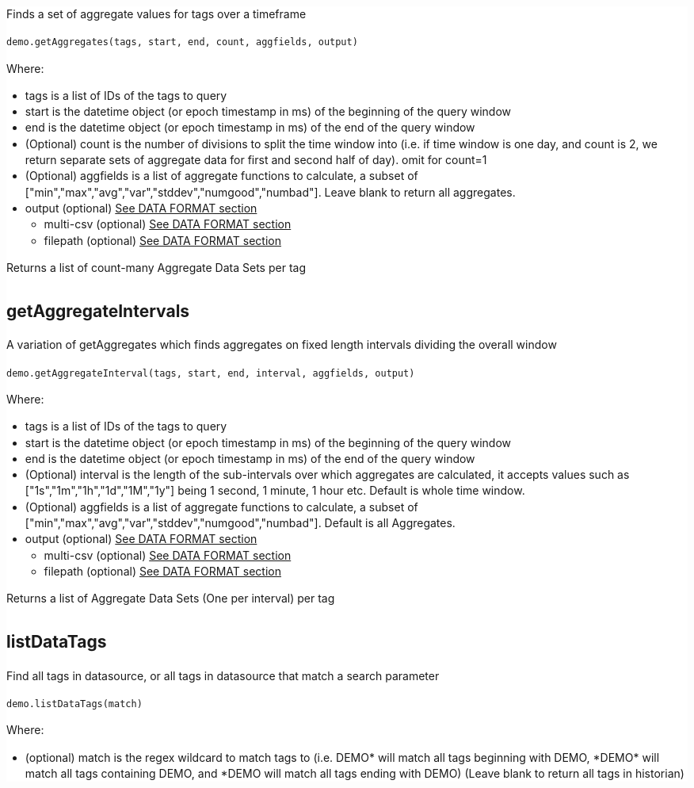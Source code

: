 Finds a set of aggregate values for tags over a timeframe
```
demo.getAggregates(tags, start, end, count, aggfields, output)
```
Where:
- tags is a list of IDs of the tags to query
- start is the datetime object (or epoch timestamp in ms) of the beginning of the query window
- end is the datetime object (or epoch timestamp in ms) of the end of the query window
- (Optional) count is the number of divisions to split the time window into (i.e. if time window is one day, and count is 2, we return separate sets of aggregate data for first and second half of day). omit for count=1
- (Optional) aggfields is a list of aggregate functions to calculate, a subset of 
["min","max","avg","var","stddev","numgood","numbad"].  Leave blank to return all aggregates.
- output (optional) [See DATA FORMAT section](#data-format)
  - multi-csv (optional) [See DATA FORMAT section](#data-format)
  - filepath (optional) [See DATA FORMAT section](#data-format)
  
Returns a list of count-many Aggregate Data Sets per tag

getAggregateIntervals
----

A variation of getAggregates which finds aggregates on fixed length intervals dividing the overall window
```
demo.getAggregateInterval(tags, start, end, interval, aggfields, output)
```
Where:
- tags is a list of IDs of the tags to query
- start is the datetime object (or epoch timestamp in ms) of the beginning of the query window
- end is the datetime object (or epoch timestamp in ms) of the end of the query window
- (Optional) interval is the length of the sub-intervals over which aggregates are calculated, it accepts values such as ["1s","1m","1h","1d","1M","1y"]
being 1 second, 1 minute, 1 hour etc. Default is whole time window.
- (Optional) aggfields is a list of aggregate functions to calculate, a subset of 
["min","max","avg","var","stddev","numgood","numbad"]. Default is all Aggregates.
- output (optional) [See DATA FORMAT section](#data-format)
  - multi-csv (optional) [See DATA FORMAT section](#data-format)
  - filepath (optional) [See DATA FORMAT section](#data-format)
  
Returns a list of Aggregate Data Sets (One per interval) per tag

listDataTags
----

Find all tags in datasource, or all tags in datasource that match a search parameter
```
demo.listDataTags(match)
```
Where:
- (optional) match is the regex wildcard to match tags to (i.e. DEMO* will match all tags beginning with DEMO, \*DEMO* will match
all tags containing DEMO, and *DEMO will match all tags ending with DEMO) (Leave blank to return all tags in historian)
